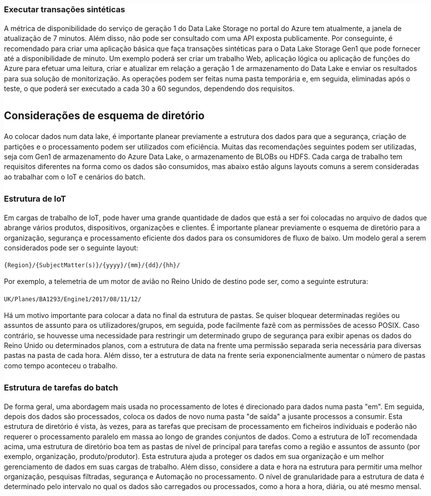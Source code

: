 ### <a name="run-synthetic-transactions"></a>Executar transações sintéticas

A métrica de disponibilidade do serviço de geração 1 do Data Lake Storage no portal do Azure tem atualmente, a janela de atualização de 7 minutos. Além disso, não pode ser consultado com uma API exposta publicamente. Por conseguinte, é recomendado para criar uma aplicação básica que faça transações sintéticas para o Data Lake Storage Gen1 que pode fornecer até a disponibilidade de minuto. Um exemplo poderá ser criar um trabalho Web, aplicação lógica ou aplicação de funções do Azure para efetuar uma leitura, criar e atualizar em relação a geração 1 de armazenamento do Data Lake e enviar os resultados para sua solução de monitorização. As operações podem ser feitas numa pasta temporária e, em seguida, eliminadas após o teste, o que poderá ser executado a cada 30 a 60 segundos, dependendo dos requisitos.

## <a name="directory-layout-considerations"></a>Considerações de esquema de diretório

Ao colocar dados num data lake, é importante planear previamente a estrutura dos dados para que a segurança, criação de partições e o processamento podem ser utilizados com eficiência. Muitas das recomendações seguintes podem ser utilizadas, seja com Gen1 de armazenamento do Azure Data Lake, o armazenamento de BLOBs ou HDFS. Cada carga de trabalho tem requisitos diferentes na forma como os dados são consumidos, mas abaixo estão alguns layouts comuns a serem consideradas ao trabalhar com o IoT e cenários do batch.

### <a name="iot-structure"></a>Estrutura de IoT

Em cargas de trabalho de IoT, pode haver uma grande quantidade de dados que está a ser foi colocadas no arquivo de dados que abrange vários produtos, dispositivos, organizações e clientes. É importante planear previamente o esquema de diretório para a organização, segurança e processamento eficiente dos dados para os consumidores de fluxo de baixo. Um modelo geral a serem considerados pode ser o seguinte layout:

    {Region}/{SubjectMatter(s)}/{yyyy}/{mm}/{dd}/{hh}/

Por exemplo, a telemetria de um motor de avião no Reino Unido de destino pode ser, como a seguinte estrutura:

    UK/Planes/BA1293/Engine1/2017/08/11/12/

Há um motivo importante para colocar a data no final da estrutura de pastas. Se quiser bloquear determinadas regiões ou assuntos de assunto para os utilizadores/grupos, em seguida, pode facilmente fazê com as permissões de acesso POSIX. Caso contrário, se houvesse uma necessidade para restringir um determinado grupo de segurança para exibir apenas os dados do Reino Unido ou determinados planos, com a estrutura de data na frente uma permissão separada seria necessária para diversas pastas na pasta de cada hora. Além disso, ter a estrutura de data na frente seria exponencialmente aumentar o número de pastas como tempo aconteceu o trabalho.

### <a name="batch-jobs-structure"></a>Estrutura de tarefas do batch

De forma geral, uma abordagem mais usada no processamento de lotes é direcionado para dados numa pasta "em". Em seguida, depois dos dados são processados, coloca os dados de novo numa pasta "de saída" a jusante processos a consumir. Esta estrutura de diretório é vista, às vezes, para as tarefas que precisam de processamento em ficheiros individuais e poderão não requerer o processamento paralelo em massa ao longo de grandes conjuntos de dados. Como a estrutura de IoT recomendada acima, uma estrutura de diretório boa tem as pastas de nível de principal para tarefas como a região e assuntos de assunto (por exemplo, organização, produto/produtor). Esta estrutura ajuda a proteger os dados em sua organização e um melhor gerenciamento de dados em suas cargas de trabalho. Além disso, considere a data e hora na estrutura para permitir uma melhor organização, pesquisas filtradas, segurança e Automação no processamento. O nível de granularidade para a estrutura de data é determinado pelo intervalo no qual os dados são carregados ou processados, como a hora a hora, diária, ou até mesmo mensal.
